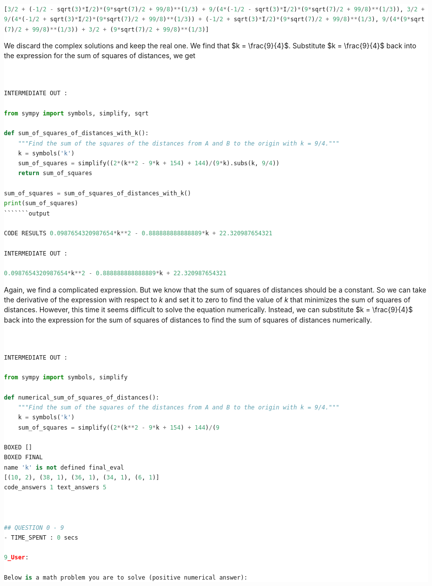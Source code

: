 ```python
[3/2 + (-1/2 - sqrt(3)*I/2)*(9*sqrt(7)/2 + 99/8)**(1/3) + 9/(4*(-1/2 - sqrt(3)*I/2)*(9*sqrt(7)/2 + 99/8)**(1/3)), 3/2 + 9/(4*(-1/2 + sqrt(3)*I/2)*(9*sqrt(7)/2 + 99/8)**(1/3)) + (-1/2 + sqrt(3)*I/2)*(9*sqrt(7)/2 + 99/8)**(1/3), 9/(4*(9*sqrt(7)/2 + 99/8)**(1/3)) + 3/2 + (9*sqrt(7)/2 + 99/8)**(1/3)]
```
We discard the complex solutions and keep the real one. We find that $k = \frac{9}{4}$. Substitute $k = \frac{9}{4}$ back into the expression for the sum of squares of distances, we get

```python


INTERMEDIATE OUT :

from sympy import symbols, simplify, sqrt

def sum_of_squares_of_distances_with_k():
    """Find the sum of the squares of the distances from A and B to the origin with k = 9/4."""
    k = symbols('k')
    sum_of_squares = simplify((2*(k**2 - 9*k + 154) + 144)/(9*k).subs(k, 9/4))
    return sum_of_squares

sum_of_squares = sum_of_squares_of_distances_with_k()
print(sum_of_squares)
```````output

CODE RESULTS 0.0987654320987654*k**2 - 0.888888888888889*k + 22.320987654321

INTERMEDIATE OUT :

0.0987654320987654*k**2 - 0.888888888888889*k + 22.320987654321
```
Again, we find a complicated expression. But we know that the sum of squares of distances should be a constant. So we can take the derivative of the expression with respect to $k$ and set it to zero to find the value of $k$ that minimizes the sum of squares of distances. However, this time it seems difficult to solve the equation numerically. Instead, we can substitute $k = \frac{9}{4}$ back into the expression for the sum of squares of distances to find the sum of squares of distances numerically.

```python


INTERMEDIATE OUT :

from sympy import symbols, simplify

def numerical_sum_of_squares_of_distances():
    """Find the sum of the squares of the distances from A and B to the origin with k = 9/4."""
    k = symbols('k')
    sum_of_squares = simplify((2*(k**2 - 9*k + 154) + 144)/(9

BOXED []
BOXED FINAL 
name 'k' is not defined final_eval
[(10, 2), (38, 1), (36, 1), (34, 1), (6, 1)]
code_answers 1 text_answers 5



## QUESTION 0 - 9 
- TIME_SPENT : 0 secs

9_User:

Below is a math problem you are to solve (positive numerical answer):
```